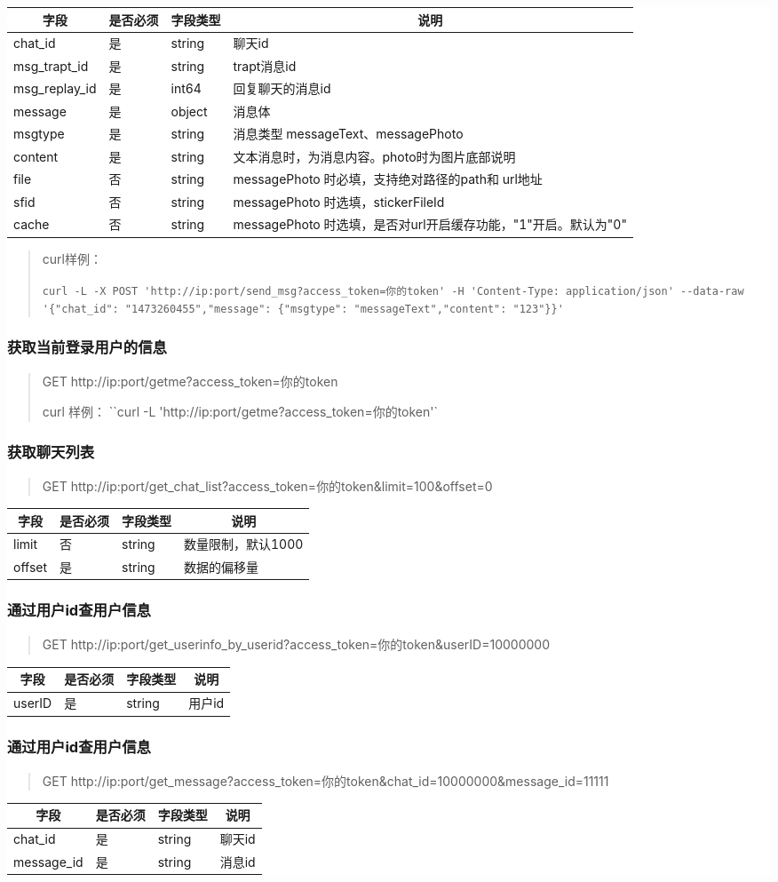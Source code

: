 | 字段 |是否必须 |字段类型 |说明|
|---|---|---|---|
| chat_id|是| string| 聊天id|
| msg_trapt_id|是| string| trapt消息id|
| msg_replay_id|是| int64| 回复聊天的消息id|
| message|是| object| 消息体|
| msgtype|是| string| 消息类型 messageText、messagePhoto|
| content|是| string| 文本消息时，为消息内容。photo时为图片底部说明|
| file|否| string| messagePhoto 时必填，支持绝对路径的path和 url地址|
| sfid|否| string| messagePhoto 时选填，stickerFileId|
| cache|否| string| messagePhoto 时选填，是否对url开启缓存功能，"1"开启。默认为"0"|

> curl样例：
>
> `curl -L -X POST 'http://ip:port/send_msg?access_token=你的token' -H 'Content-Type: application/json' --data-raw '{"chat_id": "1473260455","message": {"msgtype": "messageText","content": "123"}}'`
>

### 获取当前登录用户的信息

> GET http://ip:port/getme?access_token=你的token
>
> curl 样例：
> ``curl -L  'http://ip:port/getme?access_token=你的token'`

### 获取聊天列表

> GET http://ip:port/get_chat_list?access_token=你的token&limit=100&offset=0

| 字段 |是否必须 |字段类型 |说明|
|---|---|---|---|
| limit|否| string| 数量限制，默认1000|
| offset|是| string| 数据的偏移量 |

### 通过用户id查用户信息

> GET http://ip:port/get_userinfo_by_userid?access_token=你的token&userID=10000000

| 字段 |是否必须 |字段类型 |说明|
|---|---|---|---|
| userID|是| string| 用户id|

### 通过用户id查用户信息

> GET http://ip:port/get_message?access_token=你的token&chat_id=10000000&message_id=11111

| 字段 |是否必须 |字段类型 |说明|
|---|---|---|---|
| chat_id|是| string| 聊天id|
| message_id|是| string| 消息id|
